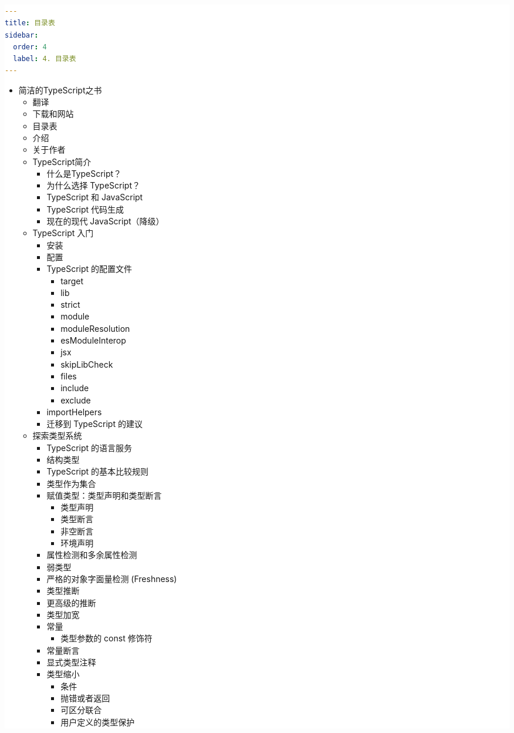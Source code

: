 ```yaml
---
title: 目录表
sidebar:
  order: 4
  label: 4. 目录表
---
```




- 简洁的TypeScript之书
  - 翻译
  - 下载和网站
  - 目录表
  - 介绍
  - 关于作者
  - TypeScript简介
    - 什么是TypeScript？
    - 为什么选择 TypeScript？
    - TypeScript 和 JavaScript
    - TypeScript 代码生成
    - 现在的现代 JavaScript（降级）
  - TypeScript 入门
    - 安装
    - 配置
    - TypeScript 的配置文件
      - target
      - lib
      - strict
      - module
      - moduleResolution
      - esModuleInterop
      - jsx
      - skipLibCheck
      - files
      - include
      - exclude
    - importHelpers
    - 迁移到 TypeScript 的建议
  - 探索类型系统
    - TypeScript 的语言服务
    - 结构类型
    - TypeScript 的基本比较规则
    - 类型作为集合
    - 赋值类型：类型声明和类型断言
      - 类型声明
      - 类型断言
      - 非空断言
      - 环境声明
    - 属性检测和多余属性检测
    - 弱类型
    - 严格的对象字面量检测 (Freshness)
    - 类型推断
    - 更高级的推断
    - 类型加宽
    - 常量
      - 类型参数的 const 修饰符
    - 常量断言
    - 显式类型注释
    - 类型缩小
      - 条件
      - 抛错或者返回
      - 可区分联合
      - 用户定义的类型保护